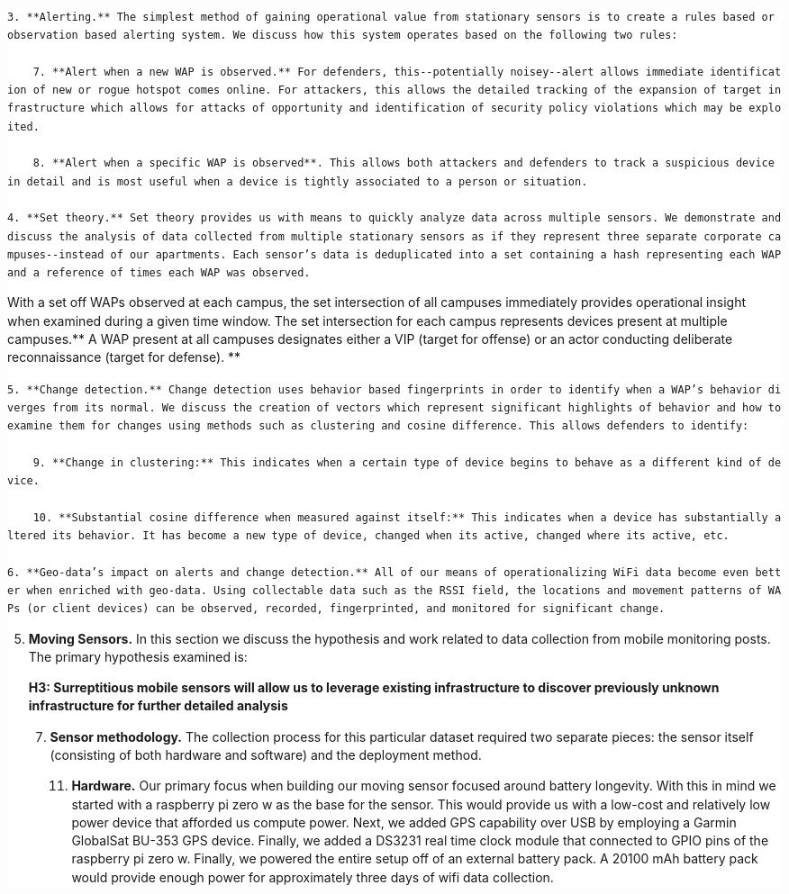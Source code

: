     3. **Alerting.** The simplest method of gaining operational value from stationary sensors is to create a rules based or observation based alerting system. We discuss how this system operates based on the following two rules:

        7. **Alert when a new WAP is observed.** For defenders, this--potentially noisey--alert allows immediate identification of new or rogue hotspot comes online. For attackers, this allows the detailed tracking of the expansion of target infrastructure which allows for attacks of opportunity and identification of security policy violations which may be exploited. 

        8. **Alert when a specific WAP is observed**. This allows both attackers and defenders to track a suspicious device in detail and is most useful when a device is tightly associated to a person or situation. 

    4. **Set theory.** Set theory provides us with means to quickly analyze data across multiple sensors. We demonstrate and discuss the analysis of data collected from multiple stationary sensors as if they represent three separate corporate campuses--instead of our apartments. Each sensor’s data is deduplicated into a set containing a hash representing each WAP and a reference of times each WAP was observed. 

With a set off WAPs observed at each campus, the set intersection of all campuses immediately provides operational insight when examined during a given time window. The set intersection for each campus represents devices present at multiple campuses.** A WAP present at all campuses designates either a VIP (target for offense) or an actor conducting deliberate reconnaissance (target for defense).
**

    5. **Change detection.** Change detection uses behavior based fingerprints in order to identify when a WAP’s behavior diverges from its normal. We discuss the creation of vectors which represent significant highlights of behavior and how to examine them for changes using methods such as clustering and cosine difference. This allows defenders to identify:

        9. **Change in clustering:** This indicates when a certain type of device begins to behave as a different kind of device.

        10. **Substantial cosine difference when measured against itself:** This indicates when a device has substantially altered its behavior. It has become a new type of device, changed when its active, changed where its active, etc.

    6. **Geo-data’s impact on alerts and change detection.** All of our means of operationalizing WiFi data become even better when enriched with geo-data. Using collectable data such as the RSSI field, the locations and movement patterns of WAPs (or client devices) can be observed, recorded, fingerprinted, and monitored for significant change. 

5. **Moving Sensors.** In this section we discuss the hypothesis and work related to data collection from mobile monitoring posts. The primary hypothesis examined is:

    **H3: Surreptitious mobile sensors will allow us to leverage existing infrastructure to discover previously unknown infrastructure for further detailed analysis**


    7. **Sensor methodology.** The collection process for this particular dataset required two separate pieces: the sensor itself (consisting of both hardware and software) and the deployment method.

        11. **Hardware.** Our primary focus when building our moving sensor focused around battery longevity. With this in mind we started with a raspberry pi zero w as the base for the sensor. This would provide us with a low-cost and relatively low power device that afforded us compute power. Next, we added GPS capability over USB by employing a Garmin GlobalSat BU-353 GPS device. Finally, we added a DS3231 real time clock module that connected to GPIO pins of the raspberry pi zero w. Finally, we powered the entire setup off of an external battery pack. A 20100 mAh battery pack would provide enough power for approximately three days of wifi data collection.
